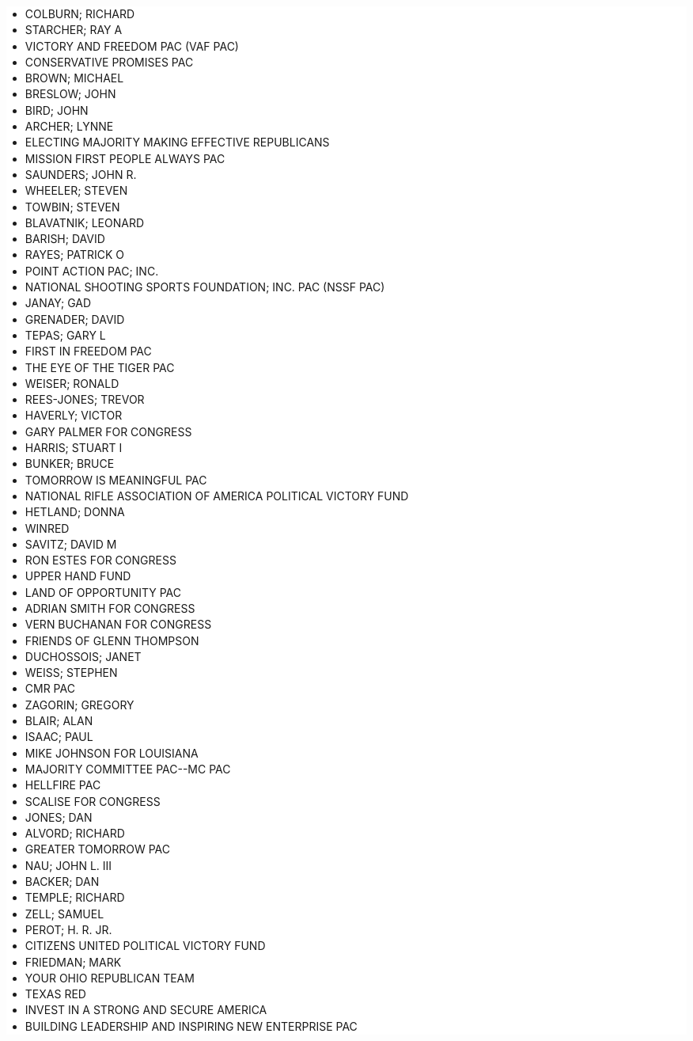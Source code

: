 - COLBURN; RICHARD
- STARCHER; RAY A
- VICTORY AND FREEDOM PAC (VAF PAC)
- CONSERVATIVE PROMISES PAC
- BROWN; MICHAEL
- BRESLOW; JOHN
- BIRD; JOHN
- ARCHER; LYNNE
- ELECTING MAJORITY MAKING EFFECTIVE REPUBLICANS
- MISSION FIRST PEOPLE ALWAYS PAC
- SAUNDERS; JOHN R.
- WHEELER; STEVEN
- TOWBIN; STEVEN
- BLAVATNIK; LEONARD
- BARISH; DAVID
- RAYES; PATRICK O
- POINT ACTION PAC; INC.
- NATIONAL SHOOTING SPORTS FOUNDATION; INC. PAC (NSSF PAC)
- JANAY; GAD
- GRENADER; DAVID
- TEPAS; GARY L
- FIRST IN FREEDOM PAC
- THE EYE OF THE TIGER PAC
- WEISER; RONALD
- REES-JONES; TREVOR
- HAVERLY; VICTOR
- GARY PALMER FOR CONGRESS
- HARRIS; STUART I
- BUNKER; BRUCE
- TOMORROW IS MEANINGFUL PAC
- NATIONAL RIFLE ASSOCIATION OF AMERICA POLITICAL VICTORY FUND
- HETLAND; DONNA
- WINRED
- SAVITZ; DAVID M
- RON ESTES FOR CONGRESS
- UPPER HAND FUND
- LAND OF OPPORTUNITY PAC
- ADRIAN SMITH FOR CONGRESS
- VERN BUCHANAN FOR CONGRESS
- FRIENDS OF GLENN THOMPSON
- DUCHOSSOIS; JANET
- WEISS; STEPHEN
- CMR PAC
- ZAGORIN; GREGORY
- BLAIR; ALAN
- ISAAC; PAUL
- MIKE JOHNSON FOR LOUISIANA
- MAJORITY COMMITTEE PAC--MC PAC
- HELLFIRE PAC
- SCALISE FOR CONGRESS
- JONES; DAN
- ALVORD; RICHARD
- GREATER TOMORROW PAC
- NAU; JOHN L. III
- BACKER; DAN
- TEMPLE; RICHARD
- ZELL; SAMUEL
- PEROT; H. R. JR.
- CITIZENS UNITED POLITICAL VICTORY FUND
- FRIEDMAN; MARK
- YOUR OHIO REPUBLICAN TEAM
- TEXAS RED
- INVEST IN A STRONG AND SECURE AMERICA
- BUILDING LEADERSHIP AND INSPIRING NEW ENTERPRISE PAC
